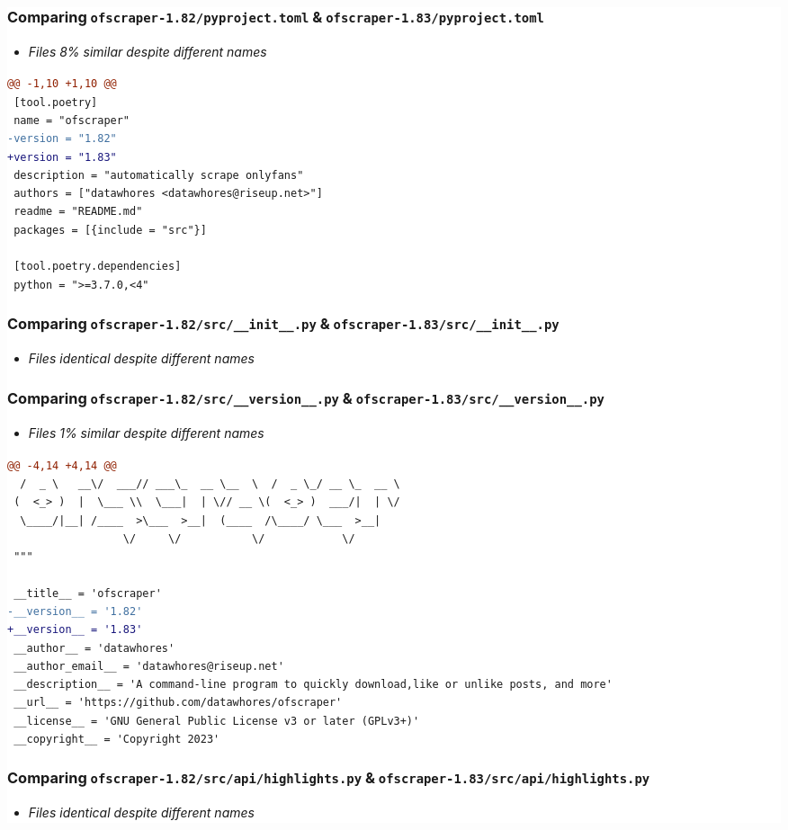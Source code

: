 ### Comparing `ofscraper-1.82/pyproject.toml` & `ofscraper-1.83/pyproject.toml`

 * *Files 8% similar despite different names*

```diff
@@ -1,10 +1,10 @@
 [tool.poetry]
 name = "ofscraper"
-version = "1.82"
+version = "1.83"
 description = "automatically scrape onlyfans"
 authors = ["datawhores <datawhores@riseup.net>"]
 readme = "README.md"
 packages = [{include = "src"}]
 
 [tool.poetry.dependencies]
 python = ">=3.7.0,<4"
```

### Comparing `ofscraper-1.82/src/__init__.py` & `ofscraper-1.83/src/__init__.py`

 * *Files identical despite different names*

### Comparing `ofscraper-1.82/src/__version__.py` & `ofscraper-1.83/src/__version__.py`

 * *Files 1% similar despite different names*

```diff
@@ -4,14 +4,14 @@
  /  _ \   __\/  ___// ___\_  __ \__  \  /  _ \_/ __ \_  __ \
 (  <_> )  |  \___ \\  \___|  | \// __ \(  <_> )  ___/|  | \/
  \____/|__| /____  >\___  >__|  (____  /\____/ \___  >__|   
                  \/     \/           \/            \/       
 """
 
 __title__ = 'ofscraper'
-__version__ = '1.82'
+__version__ = '1.83'
 __author__ = 'datawhores'
 __author_email__ = 'datawhores@riseup.net'
 __description__ = 'A command-line program to quickly download,like or unlike posts, and more'
 __url__ = 'https://github.com/datawhores/ofscraper'
 __license__ = 'GNU General Public License v3 or later (GPLv3+)'
 __copyright__ = 'Copyright 2023'
```

### Comparing `ofscraper-1.82/src/api/highlights.py` & `ofscraper-1.83/src/api/highlights.py`

 * *Files identical despite different names*
